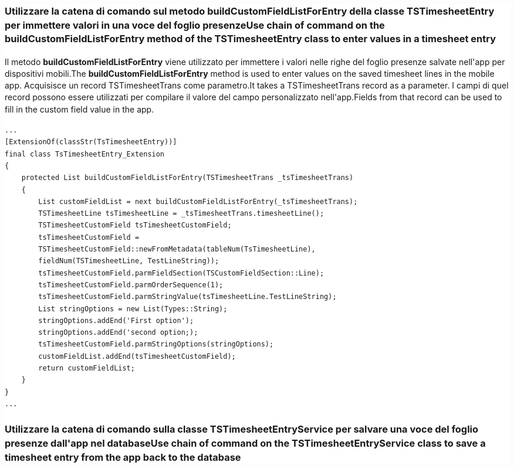 ### <a name="use-chain-of-command-on-the-buildcustomfieldlistforentry-method-of-the-tstimesheetentry-class-to-enter-values-in-a-timesheet-entry"></a><span data-ttu-id="c3a10-229">Utilizzare la catena di comando sul metodo buildCustomFieldListForEntry della classe TSTimesheetEntry per immettere valori in una voce del foglio presenze</span><span class="sxs-lookup"><span data-stu-id="c3a10-229">Use chain of command on the buildCustomFieldListForEntry method of the TSTimesheetEntry class to enter values in a timesheet entry</span></span>

<span data-ttu-id="c3a10-230">Il metodo **buildCustomFieldListForEntry** viene utilizzato per immettere i valori nelle righe del foglio presenze salvate nell'app per dispositivi mobili.</span><span class="sxs-lookup"><span data-stu-id="c3a10-230">The **buildCustomFieldListForEntry** method is used to enter values on the saved timesheet lines in the mobile app.</span></span> <span data-ttu-id="c3a10-231">Acquisisce un record TSTimesheetTrans come parametro.</span><span class="sxs-lookup"><span data-stu-id="c3a10-231">It takes a TSTimesheetTrans record as a parameter.</span></span> <span data-ttu-id="c3a10-232">I campi di quel record possono essere utilizzati per compilare il valore del campo personalizzato nell'app.</span><span class="sxs-lookup"><span data-stu-id="c3a10-232">Fields from that record can be used to fill in the custom field value in the app.</span></span>

```xpp
...
[ExtensionOf(classStr(TsTimesheetEntry))]
final class TsTimesheetEntry_Extension
{
    protected List buildCustomFieldListForEntry(TSTimesheetTrans _tsTimesheetTrans)
    {
        List customFieldList = next buildCustomFieldListForEntry(_tsTimesheetTrans);
        TSTimesheetLine tsTimesheetLine = _tsTimesheetTrans.timesheetLine();
        TSTimesheetCustomField tsTimesheetCustomField;
        tsTimesheetCustomField =
        TSTimesheetCustomField::newFromMetadata(tableNum(TsTimesheetLine),
        fieldNum(TSTimesheetLine, TestLineString));
        tsTimesheetCustomField.parmFieldSection(TSCustomFieldSection::Line);
        tsTimesheetCustomField.parmOrderSequence(1);
        tsTimesheetCustomField.parmStringValue(tsTimesheetLine.TestLineString);
        List stringOptions = new List(Types::String);
        stringOptions.addEnd('First option');
        stringOptions.addEnd('second option;);
        tsTimesheetCustomField.parmStringOptions(stringOptions);
        customFieldList.addEnd(tsTimesheetCustomField);
        return customFieldList;
    }
}
...
```

### <a name="use-chain-of-command-on-the-tstimesheetentryservice-class-to-save-a-timesheet-entry-from-the-app-back-to-the-database"></a><span data-ttu-id="c3a10-233">Utilizzare la catena di comando sulla classe TSTimesheetEntryService per salvare una voce del foglio presenze dall'app nel database</span><span class="sxs-lookup"><span data-stu-id="c3a10-233">Use chain of command on the TSTimesheetEntryService class to save a timesheet entry from the app back to the database</span></span>
